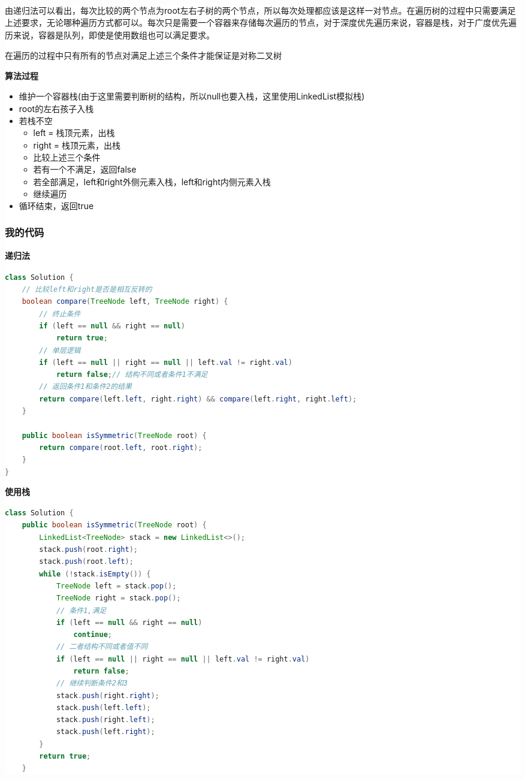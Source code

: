 由递归法可以看出，每次比较的两个节点为root左右子树的两个节点，所以每次处理都应该是这样一对节点。在遍历树的过程中只需要满足上述要求，无论哪种遍历方式都可以。每次只是需要一个容器来存储每次遍历的节点，对于深度优先遍历来说，容器是栈，对于广度优先遍历来说，容器是队列，即使是使用数组也可以满足要求。

在遍历的过程中只有所有的节点对满足上述三个条件才能保证是对称二叉树

**算法过程**

- 维护一个容器栈(由于这里需要判断树的结构，所以null也要入栈，这里使用LinkedList模拟栈)
- root的左右孩子入栈
- 若栈不空
  - left = 栈顶元素，出栈
  - right = 栈顶元素，出栈
  - 比较上述三个条件
  - 若有一个不满足，返回false
  - 若全部满足，left和right外侧元素入栈，left和right内侧元素入栈
  - 继续遍历
- 循环结束，返回true

### 我的代码

**递归法**

```java
class Solution {
    // 比较left和right是否是相互反转的
    boolean compare(TreeNode left, TreeNode right) {
        // 终止条件
        if (left == null && right == null)
            return true;
        // 单层逻辑
        if (left == null || right == null || left.val != right.val)
            return false;// 结构不同或者条件1不满足
        // 返回条件1和条件2的结果
        return compare(left.left, right.right) && compare(left.right, right.left);
    }

    public boolean isSymmetric(TreeNode root) {
        return compare(root.left, root.right);
    }
}
```

**使用栈**

```java
class Solution {
    public boolean isSymmetric(TreeNode root) {
        LinkedList<TreeNode> stack = new LinkedList<>();
        stack.push(root.right);
        stack.push(root.left);
        while (!stack.isEmpty()) {
            TreeNode left = stack.pop();
            TreeNode right = stack.pop();
            // 条件1,满足
            if (left == null && right == null)
                continue;
            // 二者结构不同或者值不同
            if (left == null || right == null || left.val != right.val)
                return false;
            // 继续判断条件2和3
            stack.push(right.right);
            stack.push(left.left);
            stack.push(right.left);
            stack.push(left.right);
        }
        return true;
    }
```